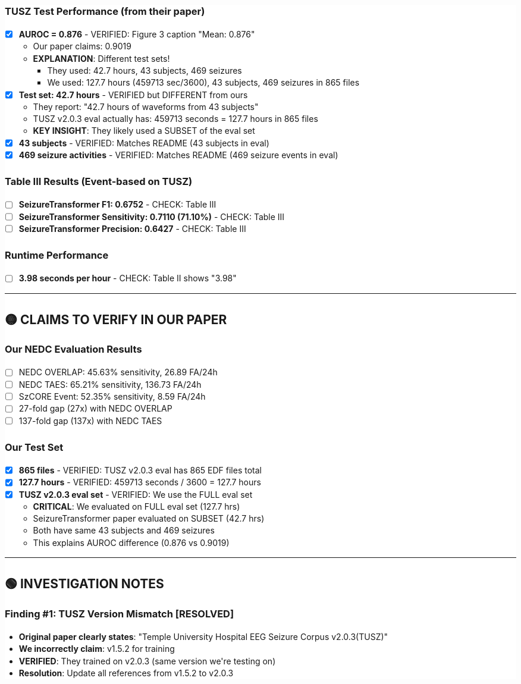 ### TUSZ Test Performance (from their paper)
- [X] **AUROC = 0.876** - VERIFIED: Figure 3 caption "Mean: 0.876"
  - Our paper claims: 0.9019
  - **EXPLANATION**: Different test sets!
    - They used: 42.7 hours, 43 subjects, 469 seizures
    - We used: 127.7 hours (459713 sec/3600), 43 subjects, 469 seizures in 865 files
- [X] **Test set: 42.7 hours** - VERIFIED but DIFFERENT from ours
  - They report: "42.7 hours of waveforms from 43 subjects"
  - TUSZ v2.0.3 eval actually has: 459713 seconds = 127.7 hours in 865 files
  - **KEY INSIGHT**: They likely used a SUBSET of the eval set
- [X] **43 subjects** - VERIFIED: Matches README (43 subjects in eval)
- [X] **469 seizure activities** - VERIFIED: Matches README (469 seizure events in eval)

### Table III Results (Event-based on TUSZ)
- [ ] **SeizureTransformer F1: 0.6752** - CHECK: Table III
- [ ] **SeizureTransformer Sensitivity: 0.7110 (71.10%)** - CHECK: Table III
- [ ] **SeizureTransformer Precision: 0.6427** - CHECK: Table III

### Runtime Performance
- [ ] **3.98 seconds per hour** - CHECK: Table II shows "3.98"

---

## 🟡 CLAIMS TO VERIFY IN OUR PAPER

### Our NEDC Evaluation Results
- [ ] NEDC OVERLAP: 45.63% sensitivity, 26.89 FA/24h
- [ ] NEDC TAES: 65.21% sensitivity, 136.73 FA/24h
- [ ] SzCORE Event: 52.35% sensitivity, 8.59 FA/24h
- [ ] 27-fold gap (27x) with NEDC OVERLAP
- [ ] 137-fold gap (137x) with NEDC TAES

### Our Test Set
- [X] **865 files** - VERIFIED: TUSZ v2.0.3 eval has 865 EDF files total
- [X] **127.7 hours** - VERIFIED: 459713 seconds / 3600 = 127.7 hours
- [X] **TUSZ v2.0.3 eval set** - VERIFIED: We use the FULL eval set
  - **CRITICAL**: We evaluated on FULL eval set (127.7 hrs)
  - SeizureTransformer paper evaluated on SUBSET (42.7 hrs)
  - Both have same 43 subjects and 469 seizures
  - This explains AUROC difference (0.876 vs 0.9019)

---

## 🟢 INVESTIGATION NOTES

### Finding #1: TUSZ Version Mismatch [RESOLVED]
- **Original paper clearly states**: "Temple University Hospital EEG Seizure Corpus v2.0.3(TUSZ)"
- **We incorrectly claim**: v1.5.2 for training
- **VERIFIED**: They trained on v2.0.3 (same version we're testing on)
- **Resolution**: Update all references from v1.5.2 to v2.0.3
